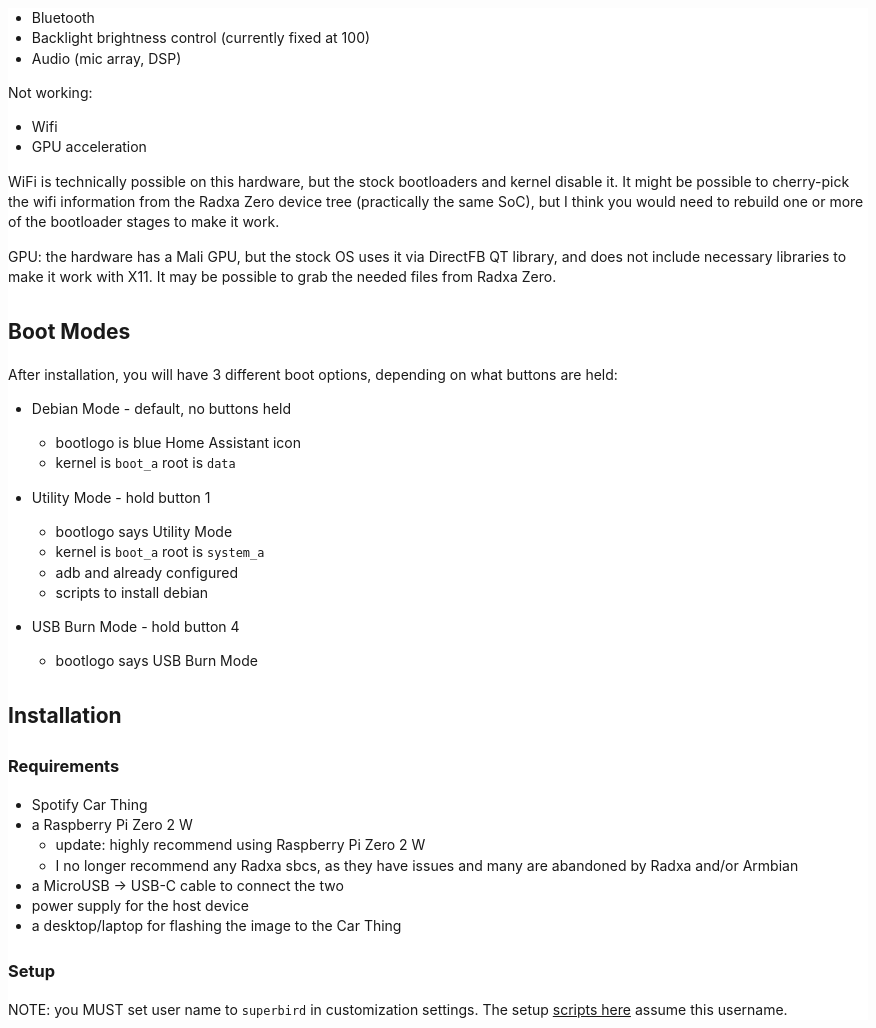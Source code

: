 - Bluetooth
- Backlight brightness control (currently fixed at 100)
- Audio (mic array, DSP)

Not working:

- Wifi
- GPU acceleration

WiFi is technically possible on this hardware, but the stock bootloaders and kernel disable it.
It might be possible to cherry-pick the wifi information from the Radxa Zero device tree (practically the same SoC), but I think you would need to rebuild one or more of the bootloader stages to make it work.

GPU: the hardware has a Mali GPU, but the stock OS uses it via DirectFB QT library, and does not include necessary libraries to make it work with X11. It may be possible to grab the needed files from Radxa Zero.

## Boot Modes

After installation, you will have 3 different boot options, depending on what buttons are held:

- Debian Mode - default, no buttons held

  - bootlogo is blue Home Assistant icon
  - kernel is `boot_a` root is `data`

- Utility Mode - hold button 1

  - bootlogo says Utility Mode
  - kernel is `boot_a` root is `system_a`
  - adb and already configured
  - scripts to install debian

- USB Burn Mode - hold button 4
  - bootlogo says USB Burn Mode

## Installation

### Requirements

- Spotify Car Thing
- a Raspberry Pi Zero 2 W
  - update: highly recommend using Raspberry Pi Zero 2 W
  - I no longer recommend any Radxa sbcs, as they have issues and many are abandoned by Radxa and/or Armbian
- a MicroUSB -> USB-C cable to connect the two
- power supply for the host device
- a desktop/laptop for flashing the image to the Car Thing

### Setup

NOTE: you MUST set user name to `superbird` in customization settings. The setup [scripts here](./image_config.sh) assume this username.
